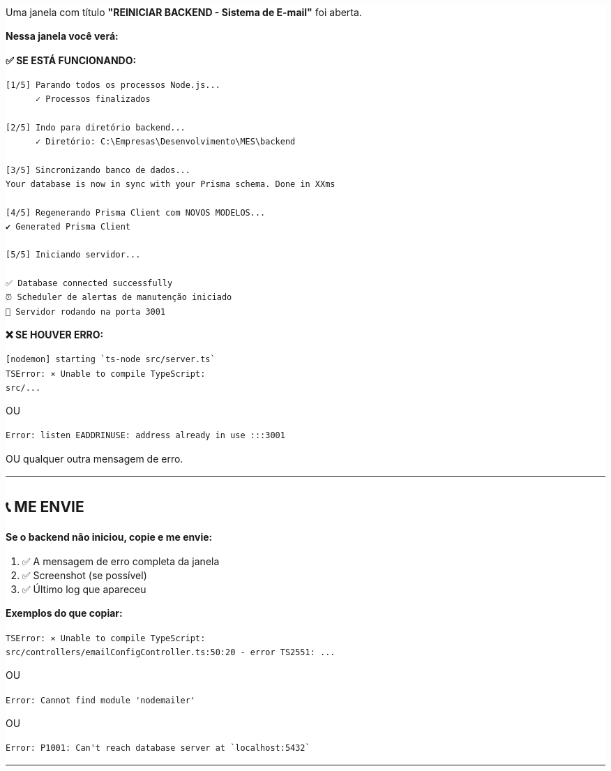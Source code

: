 Uma janela com título **"REINICIAR BACKEND - Sistema de E-mail"** foi aberta.

**Nessa janela você verá:**

**✅ SE ESTÁ FUNCIONANDO:**
```
[1/5] Parando todos os processos Node.js...
      ✓ Processos finalizados

[2/5] Indo para diretório backend...
      ✓ Diretório: C:\Empresas\Desenvolvimento\MES\backend

[3/5] Sincronizando banco de dados...
Your database is now in sync with your Prisma schema. Done in XXms

[4/5] Regenerando Prisma Client com NOVOS MODELOS...
✔ Generated Prisma Client

[5/5] Iniciando servidor...

✅ Database connected successfully
⏰ Scheduler de alertas de manutenção iniciado
🚀 Servidor rodando na porta 3001
```

**❌ SE HOUVER ERRO:**
```
[nodemon] starting `ts-node src/server.ts`
TSError: ⨯ Unable to compile TypeScript:
src/... 
```
OU
```
Error: listen EADDRINUSE: address already in use :::3001
```
OU qualquer outra mensagem de erro.

---

## 📞 ME ENVIE

**Se o backend não iniciou, copie e me envie:**
1. ✅ A mensagem de erro completa da janela
2. ✅ Screenshot (se possível)
3. ✅ Último log que apareceu

**Exemplos do que copiar:**
```
TSError: ⨯ Unable to compile TypeScript:
src/controllers/emailConfigController.ts:50:20 - error TS2551: ...
```
OU
```
Error: Cannot find module 'nodemailer'
```
OU
```
Error: P1001: Can't reach database server at `localhost:5432`
```

---